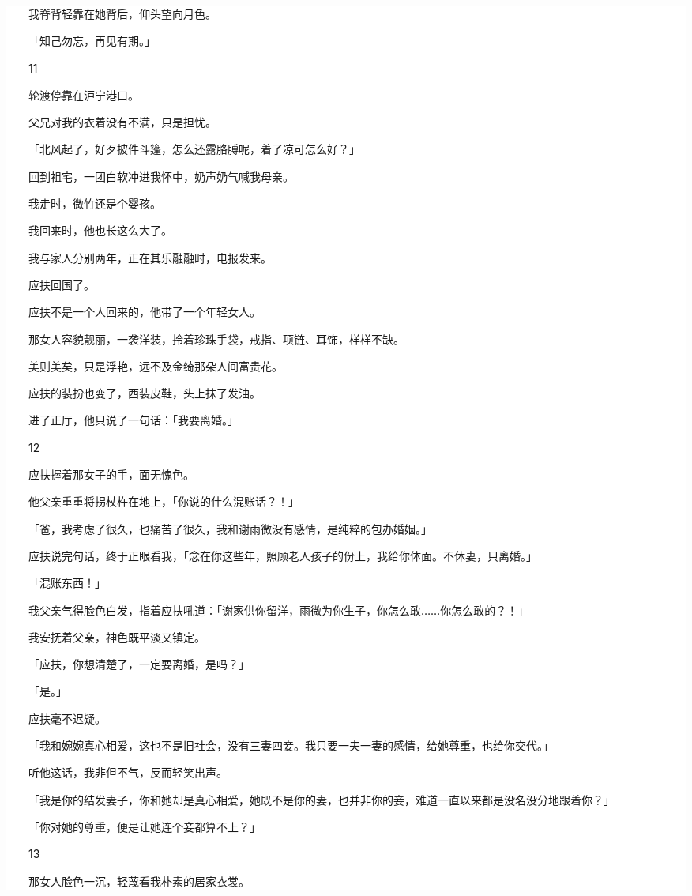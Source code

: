 &emsp;&emsp;我脊背轻靠在她背后，仰头望向月色。  
  
&emsp;&emsp;「知己勿忘，再见有期。」  
  
&emsp;&emsp;11  
  
&emsp;&emsp;轮渡停靠在沪宁港口。  
  
&emsp;&emsp;父兄对我的衣着没有不满，只是担忧。  
  
&emsp;&emsp;「北风起了，好歹披件斗篷，怎么还露胳膊呢，着了凉可怎么好？」  
  
&emsp;&emsp;回到祖宅，一团白软冲进我怀中，奶声奶气喊我母亲。  
  
&emsp;&emsp;我走时，微竹还是个婴孩。  
  
&emsp;&emsp;我回来时，他也长这么大了。  
  
&emsp;&emsp;我与家人分别两年，正在其乐融融时，电报发来。  
  
&emsp;&emsp;应扶回国了。  
  
&emsp;&emsp;应扶不是一个人回来的，他带了一个年轻女人。  
  
&emsp;&emsp;那女人容貌靓丽，一袭洋装，拎着珍珠手袋，戒指、项链、耳饰，样样不缺。  
  
&emsp;&emsp;美则美矣，只是浮艳，远不及金绮那朵人间富贵花。  
  
&emsp;&emsp;应扶的装扮也变了，西装皮鞋，头上抹了发油。  
  
&emsp;&emsp;进了正厅，他只说了一句话：「我要离婚。」  
  
&emsp;&emsp;12  
  
&emsp;&emsp;应扶握着那女子的手，面无愧色。  
  
&emsp;&emsp;他父亲重重将拐杖杵在地上，「你说的什么混账话？！」  
  
&emsp;&emsp;「爸，我考虑了很久，也痛苦了很久，我和谢雨微没有感情，是纯粹的包办婚姻。」  
  
&emsp;&emsp;应扶说完句话，终于正眼看我，「念在你这些年，照顾老人孩子的份上，我给你体面。不休妻，只离婚。」  
  
&emsp;&emsp;「混账东西！」  
  
&emsp;&emsp;我父亲气得脸色白发，指着应扶吼道：「谢家供你留洋，雨微为你生子，你怎么敢……你怎么敢的？！」  
  
&emsp;&emsp;我安抚着父亲，神色既平淡又镇定。  
  
&emsp;&emsp;「应扶，你想清楚了，一定要离婚，是吗？」  
  
&emsp;&emsp;「是。」  
  
&emsp;&emsp;应扶毫不迟疑。  
  
&emsp;&emsp;「我和婉婉真心相爱，这也不是旧社会，没有三妻四妾。我只要一夫一妻的感情，给她尊重，也给你交代。」  
  
&emsp;&emsp;听他这话，我非但不气，反而轻笑出声。  
  
&emsp;&emsp;「我是你的结发妻子，你和她却是真心相爱，她既不是你的妻，也并非你的妾，难道一直以来都是没名没分地跟着你？」  
  
&emsp;&emsp;「你对她的尊重，便是让她连个妾都算不上？」  
  
&emsp;&emsp;13  
  
&emsp;&emsp;那女人脸色一沉，轻蔑看我朴素的居家衣裳。  
  